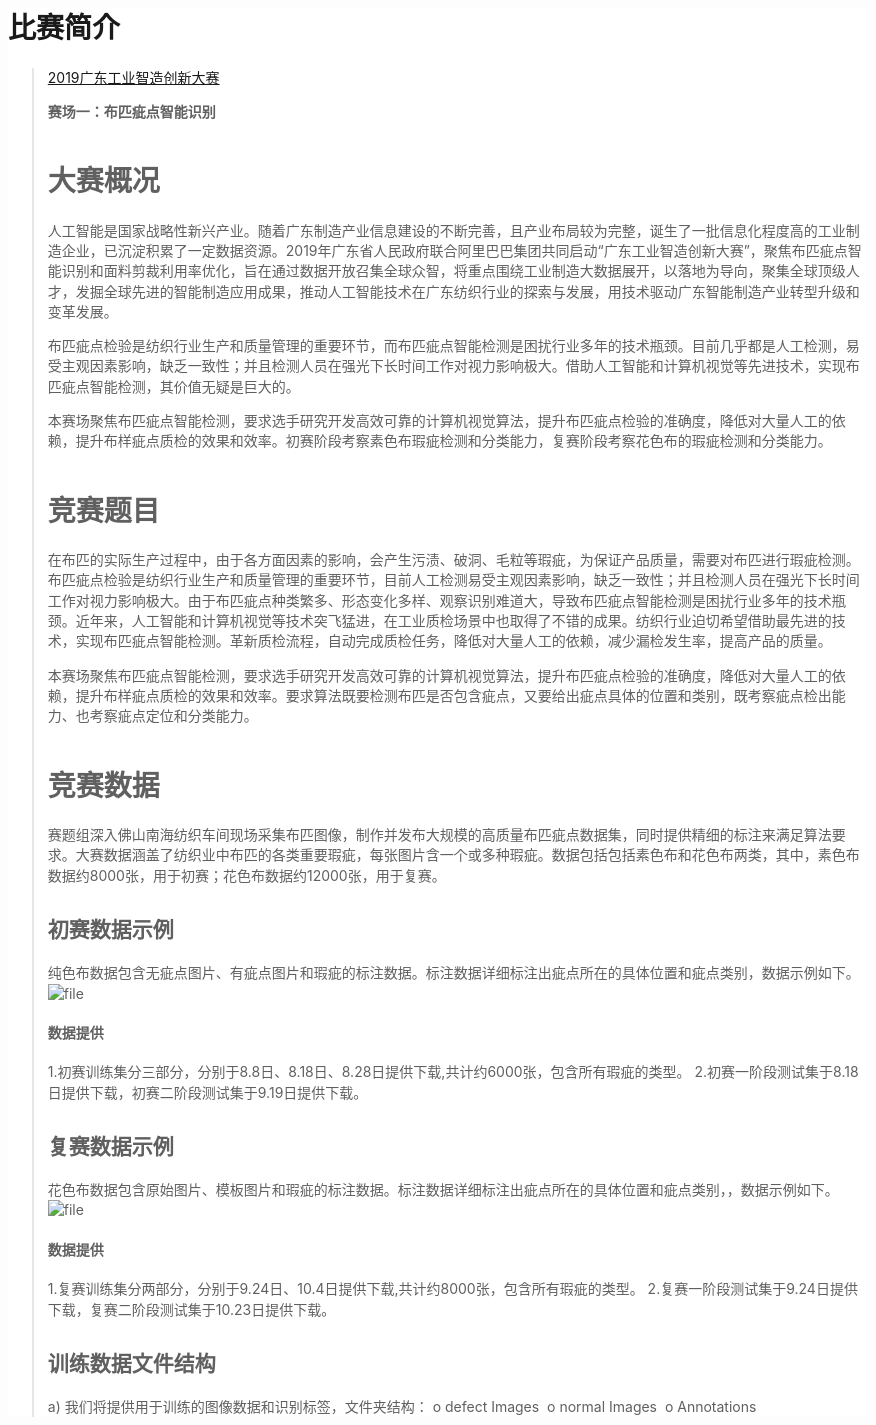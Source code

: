 # 比赛简介

> [2019广东工业智造创新大赛](https://tianchi.aliyun.com/competition/entrance/231748/introduction)
>
> **赛场一：布匹疵点智能识别**
>
> # 大赛概况
>
> 人工智能是国家战略性新兴产业。随着广东制造产业信息建设的不断完善，且产业布局较为完整，诞生了一批信息化程度高的工业制造企业，已沉淀积累了一定数据资源。2019年广东省人民政府联合阿里巴巴集团共同启动“广东工业智造创新大赛”，聚焦布匹疵点智能识别和面料剪裁利用率优化，旨在通过数据开放召集全球众智，将重点围绕工业制造大数据展开，以落地为导向，聚集全球顶级人才，发掘全球先进的智能制造应用成果，推动人工智能技术在广东纺织行业的探索与发展，用技术驱动广东智能制造产业转型升级和变革发展。
>
> 布匹疵点检验是纺织行业生产和质量管理的重要环节，而布匹疵点智能检测是困扰行业多年的技术瓶颈。目前几乎都是人工检测，易受主观因素影响，缺乏一致性；并且检测人员在强光下长时间工作对视力影响极大。借助人工智能和计算机视觉等先进技术，实现布匹疵点智能检测，其价值无疑是巨大的。
>
> 本赛场聚焦布匹疵点智能检测，要求选手研究开发高效可靠的计算机视觉算法，提升布匹疵点检验的准确度，降低对大量人工的依赖，提升布样疵点质检的效果和效率。初赛阶段考察素色布瑕疵检测和分类能力，复赛阶段考察花色布的瑕疵检测和分类能力。
>
> # 竞赛题目
>
> 在布匹的实际生产过程中，由于各方面因素的影响，会产生污渍、破洞、毛粒等瑕疵，为保证产品质量，需要对布匹进行瑕疵检测。布匹疵点检验是纺织行业生产和质量管理的重要环节，目前人工检测易受主观因素影响，缺乏一致性；并且检测人员在强光下长时间工作对视力影响极大。由于布匹疵点种类繁多、形态变化多样、观察识别难道大，导致布匹疵点智能检测是困扰行业多年的技术瓶颈。
> ​
> 近年来，人工智能和计算机视觉等技术突飞猛进，在工业质检场景中也取得了不错的成果。纺织行业迫切希望借助最先进的技术，实现布匹疵点智能检测。革新质检流程，自动完成质检任务，降低对大量人工的依赖，减少漏检发生率，提高产品的质量。
>
> 本赛场聚焦布匹疵点智能检测，要求选手研究开发高效可靠的计算机视觉算法，提升布匹疵点检验的准确度，降低对大量人工的依赖，提升布样疵点质检的效果和效率。要求算法既要检测布匹是否包含疵点，又要给出疵点具体的位置和类别，既考察疵点检出能力、也考察疵点定位和分类能力。
>
> # 竞赛数据
>
> 赛题组深入佛山南海纺织车间现场采集布匹图像，制作并发布大规模的高质量布匹疵点数据集，同时提供精细的标注来满足算法要求。大赛数据涵盖了纺织业中布匹的各类重要瑕疵，每张图片含一个或多种瑕疵。数据包括包括素色布和花色布两类，其中，素色布数据约8000张，用于初赛；花色布数据约12000张，用于复赛。
>
> ## 初赛数据示例
>
> 纯色布数据包含无疵点图片、有疵点图片和瑕疵的标注数据。标注数据详细标注出疵点所在的具体位置和疵点类别，数据示例如下。
> ![file](https://tianchi-public.oss-cn-hangzhou.aliyuncs.com/public/files/forum/156519676838080781565196767650.jpeg)
>
> #### 数据提供
>
> 1.初赛训练集分三部分，分别于8.8日、8.18日、8.28日提供下载,共计约6000张，包含所有瑕疵的类型。
> 2.初赛一阶段测试集于8.18日提供下载，初赛二阶段测试集于9.19日提供下载。
>
> ## 复赛数据示例
>
> 花色布数据包含原始图片、模板图片和瑕疵的标注数据。标注数据详细标注出疵点所在的具体位置和疵点类别，，数据示例如下。
> ![file](https://tianchi-public.oss-cn-hangzhou.aliyuncs.com/public/files/forum/156519719116060451565197190838.jpeg)
>
> #### 数据提供
>
> 1.复赛训练集分两部分，分别于9.24日、10.4日提供下载,共计约8000张，包含所有瑕疵的类型。
> 2.复赛一阶段测试集于9.24日提供下载，复赛二阶段测试集于10.23日提供下载。
>
> ## 训练数据文件结构
>
> a) 我们将提供用于训练的图像数据和识别标签，文件夹结构：
> o defect Images
> ​ o normal Images
> ​ o Annotations